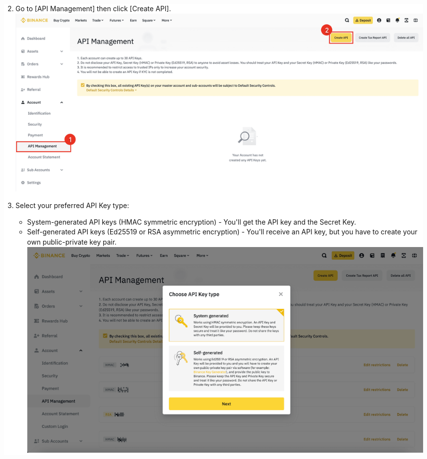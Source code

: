 2. Go to [API Management] then click [Create API].
   ![API Management](readme/API%20Management.png)

3. Select your preferred API Key type:
   - System-generated API keys (HMAC symmetric encryption) - You'll get the API key and the Secret Key.
   - Self-generated API keys (Ed25519 or RSA asymmetric encryption) - You'll receive an API key, but you have to create your own public-private key pair.
   ![API Key Type](readme/API%20Key%20Type.png)

